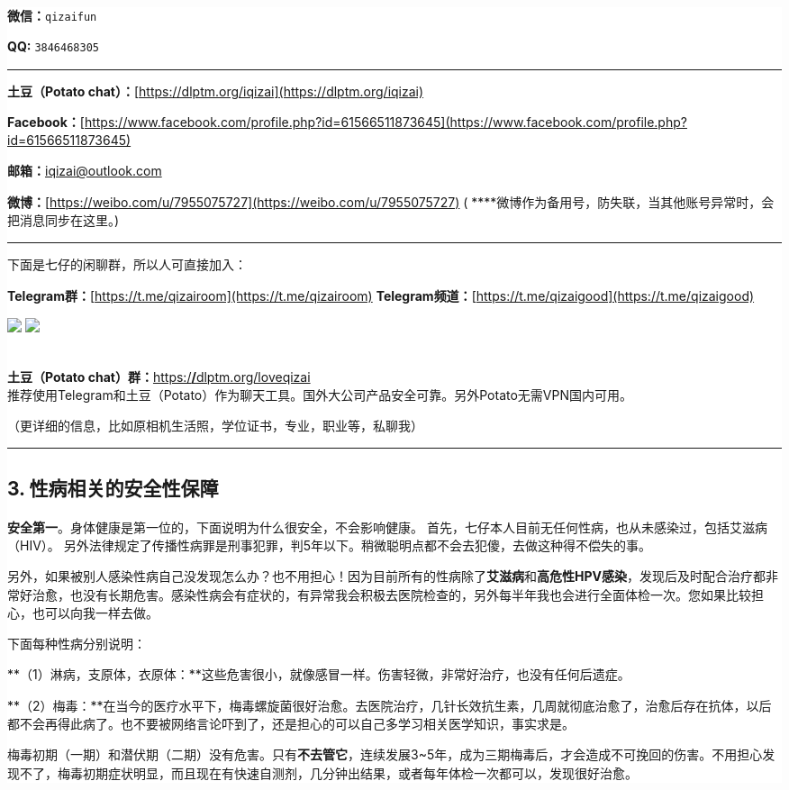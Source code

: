 **微信：**`qizaifun `



**QQ:** `3846468305    `



----------

**土豆（Potato chat）：**[https://dlptm.org/iqizai](https://dlptm.org/iqizai)

**Facebook：**[https://www.facebook.com/profile.php?id=61566511873645](https://www.facebook.com/profile.php?id=61566511873645)
     
**邮箱：**[iqizai@outlook.com](mailto:iqizai@outlook.com)
    
**微博：**[https://weibo.com/u/7955075727](https://weibo.com/u/7955075727)
 [](https://weibo.com/u/7955075727)( ****微博作为备用号，防失联，当其他账号异常时，会把消息同步在这里。)
        

----------

下面是七仔的闲聊群，所以人可直接加入：

**Telegram群：**[https://t.me/qizairoom](https://t.me/qizairoom)
**Telegram频道：**[https://t.me/qizaigood](https://t.me/qizaigood)

![](https://lh7-rt.googleusercontent.com/docsz/AD_4nXca0lFgpGjp7YEOue6vxCxYAwmIlQuoY6C_8FD25stngm0N8mcXTUZUusm2LzKgxkTHeNBXXO0L8O5HcJBcn1-edX1bF3eDcRNxOnWJHwT0wmTWGhD9I9MoJAbv3IscC0t8XVPpFdsKRSAXDlXe3FtsN6Q?key=vqMyAXKzptcVVsFwSW31PMDr)
![](https://paper-attachments.dropboxusercontent.com/s_E56759E6F37080E142718F288012A2EF5233F5CE999295B9C3A4DDA93CD7DC66_1731001017670_tg.png)


​    
**土豆（Potato chat）群：**[https:/](https://dlptm.org/loveqizai)[**/**](https://dlptm.org/loveqizai)[dlptm.org/loveqizai](https://dlptm.org/loveqizai)    
推荐使用Telegram和土豆（Potato）作为聊天工具。国外大公司产品安全可靠。另外Potato无需VPN国内可用。 

（更详细的信息，比如原相机生活照，学位证书，专业，职业等，私聊我）

------

 

## **3. 性病相关的安全性保障**

**安全第一**。身体健康是第一位的，下面说明为什么很安全，不会影响健康。
首先，七仔本人目前无任何性病，也从未感染过，包括艾滋病（HIV）。
另外法律规定了传播性病罪是刑事犯罪，判5年以下。稍微聪明点都不会去犯傻，去做这种得不偿失的事。

另外，如果被别人感染性病自己没发现怎么办？也不用担心！因为目前所有的性病除了**艾滋病**和**高危性HPV感染**，发现后及时配合治疗都非常好治愈，也没有长期危害。感染性病会有症状的，有异常我会积极去医院检查的，另外每半年我也会进行全面体检一次。您如果比较担心，也可以向我一样去做。

下面每种性病分别说明：

**（1）淋病，支原体，衣原体：**这些危害很小，就像感冒一样。伤害轻微，非常好治疗，也没有任何后遗症。

**（2）梅毒：**在当今的医疗水平下，梅毒螺旋菌很好治愈。去医院治疗，几针长效抗生素，几周就彻底治愈了，治愈后存在抗体，以后都不会再得此病了。也不要被网络言论吓到了，还是担心的可以自己多学习相关医学知识，事实求是。

梅毒初期（一期）和潜伏期（二期）没有危害。只有**不去管它**，连续发展3~5年，成为三期梅毒后，才会造成不可挽回的伤害。不用担心发现不了，梅毒初期症状明显，而且现在有快速自测剂，几分钟出结果，或者每年体检一次都可以，发现很好治愈。
